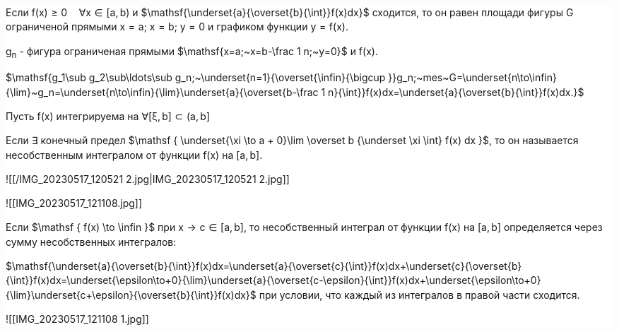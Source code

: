 Если $\mathsf{f(x)\ge0\quad \forall x\in[a,b) }$ и $\mathsf{\underset{a}{\overset{b}{\int}}f(x)dx}$ сходится, то он равен площади фигуры $\mathsf G$ ограниченой прямыми $\mathsf{x=a;~x=b;~y=0}$ и графиком функции $\mathsf{y=f(x).}$

$\mathsf {g_n}$ - фигура ограниченая прямыми $\mathsf{x=a;~x=b-\frac 1 n;~y=0}$ и $\mathsf{f(x).}$

  

$\mathsf{g_1\sub g_2\sub\ldots\sub g_n;~\underset{n=1}{\overset{\infin}{\bigcup }}g_n;~mes~G=\underset{n\to\infin}{\lim}~g_n=\underset{n\to\infin}{\lim}\underset{a}{\overset{b-\frac 1 n}{\int}}f(x)dx=\underset{a}{\overset{b}{\int}}f(x)dx.}$

Пусть $\mathsf  
{  
f(x)  
}$ интегрируема на $\mathsf  
{  
\forall [\xi, b] \subset (a, b]  
}$

Если $\exists$ конечный предел $\mathsf  
{  
\underset{\xi \to a + 0}\lim \overset b {\underset \xi \int} f(x) dx  
}$, то он называется несобственным интегралом от функции $\mathsf {f(x)}$ на $\mathsf  
{  
[a, b]  
}$.

  

![[/IMG_20230517_120521 2.jpg|IMG_20230517_120521 2.jpg]]

![[IMG_20230517_121108.jpg]]

Если $\mathsf  
{  
f(x) \to \infin  
}$ при $\mathsf  
{  
x \to c \in [a, b]  
}$, то несобственный интеграл от функции $\mathsf  
{  
f(x)  
}$ на $\mathsf  
{  
[a, b]  
}$ определяется через сумму несобственных интегралов:

$\mathsf{\underset{a}{\overset{b}{\int}}f(x)dx=\underset{a}{\overset{c}{\int}}f(x)dx+\underset{c}{\overset{b}{\int}}f(x)dx=\underset{\epsilon\to+0}{\lim}\underset{a}{\overset{c-\epsilon}{\int}}f(x)dx+\underset{\epsilon\to+0}{\lim}\underset{c+\epsilon}{\overset{b}{\int}}f(x)dx}$ при условии, что каждый из интегралов в правой части сходится.

  

![[IMG_20230517_121108 1.jpg]]
